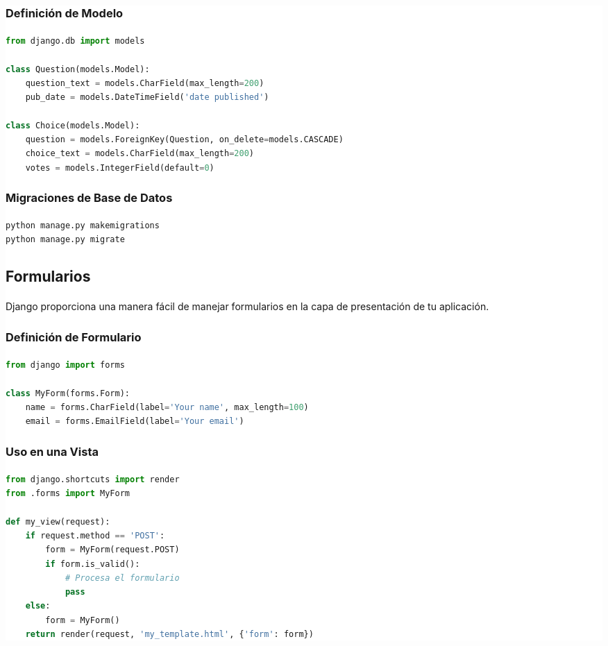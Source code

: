 ### Definición de Modelo

```python
from django.db import models

class Question(models.Model):
    question_text = models.CharField(max_length=200)
    pub_date = models.DateTimeField('date published')

class Choice(models.Model):
    question = models.ForeignKey(Question, on_delete=models.CASCADE)
    choice_text = models.CharField(max_length=200)
    votes = models.IntegerField(default=0)
```

### Migraciones de Base de Datos

```bash
python manage.py makemigrations
python manage.py migrate
```

## Formularios
Django proporciona una manera fácil de manejar formularios en la capa de presentación de tu aplicación.

### Definición de Formulario

```python
from django import forms

class MyForm(forms.Form):
    name = forms.CharField(label='Your name', max_length=100)
    email = forms.EmailField(label='Your email')
```

### Uso en una Vista

```python
from django.shortcuts import render
from .forms import MyForm

def my_view(request):
    if request.method == 'POST':
        form = MyForm(request.POST)
        if form.is_valid():
            # Procesa el formulario
            pass
    else:
        form = MyForm()
    return render(request, 'my_template.html', {'form': form})
```
